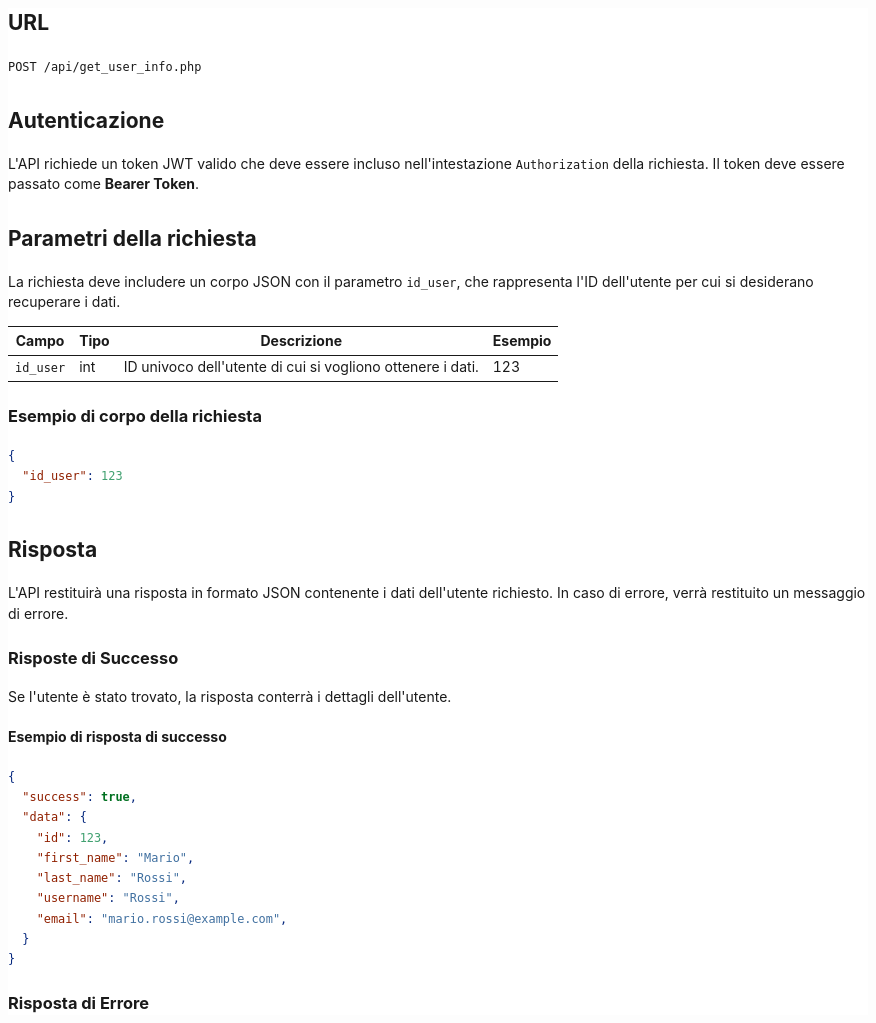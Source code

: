 ## URL

`POST /api/get_user_info.php`

## Autenticazione

L'API richiede un token JWT valido che deve essere incluso nell'intestazione `Authorization` della richiesta. Il token deve essere passato come **Bearer Token**.



## Parametri della richiesta

La richiesta deve includere un corpo JSON con il parametro `id_user`, che rappresenta l'ID dell'utente per cui si desiderano recuperare i dati.

| Campo   | Tipo   | Descrizione                            | Esempio |
|---------|--------|----------------------------------------|--------|
| `id_user` | int    | ID univoco dell'utente di cui si vogliono ottenere i dati. | 123    |

### Esempio di corpo della richiesta

```json
{
  "id_user": 123
}
```

## Risposta

L'API restituirà una risposta in formato JSON contenente i dati dell'utente richiesto. In caso di errore, verrà restituito un messaggio di errore.

### Risposte di Successo

Se l'utente è stato trovato, la risposta conterrà i dettagli dell'utente.

#### Esempio di risposta di successo

```json
{
  "success": true,
  "data": {
    "id": 123,
    "first_name": "Mario",
    "last_name": "Rossi",
    "username": "Rossi",
    "email": "mario.rossi@example.com",
  }
}
```

### Risposta di Errore
